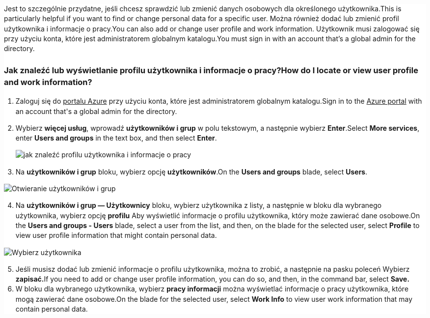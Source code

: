 <span data-ttu-id="bd081-131">Jest to szczególnie przydatne, jeśli chcesz sprawdzić lub zmienić danych osobowych dla określonego użytkownika.</span><span class="sxs-lookup"><span data-stu-id="bd081-131">This is particularly helpful if you want to find or change personal data for a specific user.</span></span> <span data-ttu-id="bd081-132">Można również dodać lub zmienić profil użytkownika i informacje o pracy.</span><span class="sxs-lookup"><span data-stu-id="bd081-132">You can also add or change user profile and work information.</span></span> <span data-ttu-id="bd081-133">Użytkownik musi zalogować się przy użyciu konta, które jest administratorem globalnym katalogu.</span><span class="sxs-lookup"><span data-stu-id="bd081-133">You must sign in with an account that’s a global admin for the directory.</span></span>

### <a name="how-do-i-locate-or-view-user-profile-and-work-information"></a><span data-ttu-id="bd081-134">Jak znaleźć lub wyświetlanie profilu użytkownika i informacje o pracy?</span><span class="sxs-lookup"><span data-stu-id="bd081-134">How do I locate or view user profile and work information?</span></span>

1. <span data-ttu-id="bd081-135">Zaloguj się do [portalu Azure](https://portal.azure.com) przy użyciu konta, które jest administratorem globalnym katalogu.</span><span class="sxs-lookup"><span data-stu-id="bd081-135">Sign in to the [Azure portal](https://portal.azure.com) with an account that's a global admin for the directory.</span></span>

2. <span data-ttu-id="bd081-136">Wybierz **więcej usług**, wprowadź **użytkowników i grup** w polu tekstowym, a następnie wybierz **Enter**.</span><span class="sxs-lookup"><span data-stu-id="bd081-136">Select **More services**, enter **Users and groups** in the text box, and then select **Enter**.</span></span>

   ![jak znaleźć profilu użytkownika i informacje o pracy](media/how-to-discover-classify-personal-data-azure/user-profile.png)

3. <span data-ttu-id="bd081-138">Na **użytkowników i grup** bloku, wybierz opcję **użytkowników**.</span><span class="sxs-lookup"><span data-stu-id="bd081-138">On the **Users and groups** blade, select **Users**.</span></span>

  ![Otwieranie użytkowników i grup](media/how-to-discover-classify-personal-data-azure/users-groups.png)

4. <span data-ttu-id="bd081-140">Na **użytkowników i grup — Użytkownicy** bloku, wybierz użytkownika z listy, a następnie w bloku dla wybranego użytkownika, wybierz opcję **profilu** Aby wyświetlić informacje o profilu użytkownika, który może zawierać dane osobowe.</span><span class="sxs-lookup"><span data-stu-id="bd081-140">On the **Users and groups - Users** blade, select a user from the list, and then, on the blade for the selected user, select **Profile** to view user profile information that might contain personal data.</span></span>

  ![Wybierz użytkownika](media/how-to-discover-classify-personal-data-azure/select-user.png)

5. <span data-ttu-id="bd081-142">Jeśli musisz dodać lub zmienić informacje o profilu użytkownika, można to zrobić, a następnie na pasku poleceń Wybierz **zapisać.**</span><span class="sxs-lookup"><span data-stu-id="bd081-142">If you need to add or change user profile information, you can do so, and then, in the command bar, select **Save.**</span></span>
6. <span data-ttu-id="bd081-143">W bloku dla wybranego użytkownika, wybierz **pracy informacji** można wyświetlać informacje o pracy użytkownika, które mogą zawierać dane osobowe.</span><span class="sxs-lookup"><span data-stu-id="bd081-143">On the blade for the selected user, select **Work Info** to view user work information that may contain personal data.</span></span>
